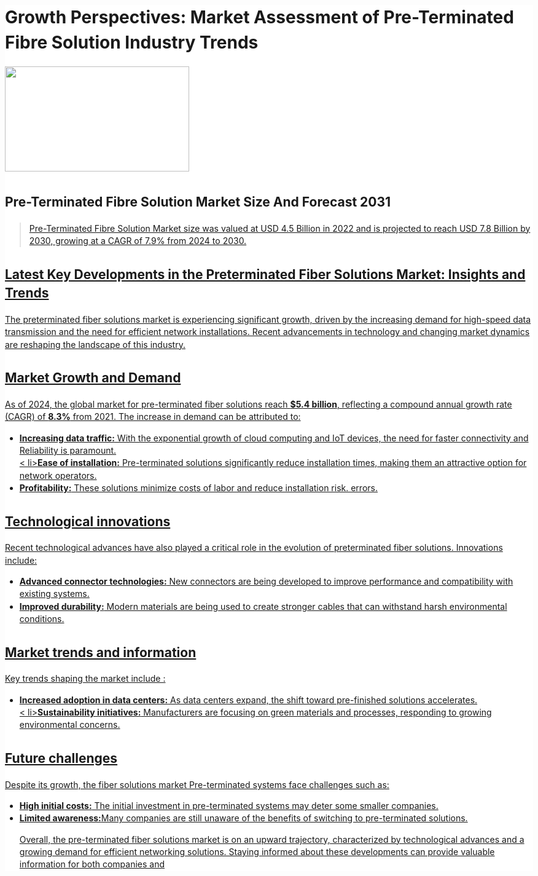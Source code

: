 <h1>Growth Perspectives: Market Assessment of Pre-Terminated Fibre Solution Industry Trends</h1><img src="https://ffe5etoiles.com/wp-content/uploads/2025/01/MST7-300x171.png" alt="" width="300" height="171" class="aligncenter size-medium wp-image-105565" /><h2>Pre-Terminated Fibre Solution Market Size And Forecast 2031</h2><blockquote><p><p><a href="https://www.verifiedmarketreports.com/download-sample/?rid=344120&utm_source=Github&utm_medium=378" target="_blank">Pre-Terminated Fibre Solution Market size was valued at USD 4.5 Billion in 2022 and is projected to reach USD 7.8 Billion by 2030, growing at a CAGR of 7.9% from 2024 to 2030.</strong></span></p></p></blockquote><h2>Latest Key Developments in the Preterminated Fiber Solutions Market: Insights and Trends</h2><p>The preterminated fiber solutions market is experiencing significant growth, driven by the increasing demand for high-speed data transmission and the need for efficient network installations. Recent advancements in technology and changing market dynamics are reshaping the landscape of this industry.</p><h2>Market Growth and Demand</h2><p>As of 2024, the global market for pre-terminated fiber solutions reach <strong>$5.4 billion</strong>, reflecting a compound annual growth rate (CAGR) of <strong>8.3%</strong> from 2021. The increase in demand can be attributed to:</p><ul><li><strong>Increasing data traffic:</strong> With the exponential growth of cloud computing and IoT devices, the need for faster connectivity and Reliability is paramount.</li>< li><strong>Ease of installation:</strong> Pre-terminated solutions significantly reduce installation times, making them an attractive option for network operators.</li> <li><strong>Profitability:</strong> These solutions minimize costs of labor and reduce installation risk. errors.</li></ul><h2>Technological innovations</h2><p>Recent technological advances have also played a critical role in the evolution of preterminated fiber solutions. Innovations include:</p><ul><li><strong>Advanced connector technologies:</strong> New connectors are being developed to improve performance and compatibility with existing systems.</li><li> <strong>Improved durability:</strong> Modern materials are being used to create stronger cables that can withstand harsh environmental conditions.</li></ul><h2>Market trends and information</h2><p> Key trends shaping the market include :</p><ul><li><strong>Increased adoption in data centers:</strong> As data centers expand, the shift toward pre-finished solutions accelerates.</li>< li><strong>Sustainability initiatives:</strong> Manufacturers are focusing on green materials and processes, responding to growing environmental concerns.</li></ul><h2>Future challenges</h2><p >Despite its growth, the fiber solutions market Pre-terminated systems face challenges such as:</p><ul> <li><strong>High initial costs:</strong> The initial investment in pre-terminated systems may deter some smaller companies.</li><li><strong> Limited awareness:</strong>Many companies are still unaware of the benefits of switching to pre-terminated solutions.</li </ul><p>Overall, the pre-terminated fiber solutions market is on an upward trajectory, characterized by technological advances and a growing demand for efficient networking solutions. Staying informed about these developments can provide valuable information for both companies and